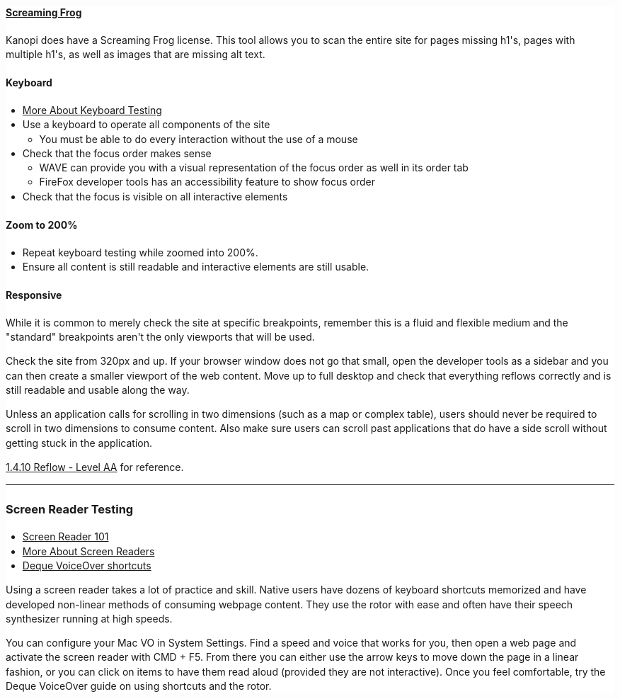 #### [Screaming Frog](https://www.screamingfrog.co.uk/seo-spider/)

Kanopi does have a Screaming Frog license. This tool allows you to scan the entire site for pages missing h1's, pages with multiple h1's, as well as images that are missing alt text. 

#### Keyboard

*   [More About Keyboard Testing](#keyboard)
*   Use a keyboard to operate all components of the site
    *   You must be able to do every interaction without the use of a mouse
*   Check that the focus order makes sense
    *   WAVE can provide you with a visual representation of the focus order as well in its order tab
    *   FireFox developer tools has an accessibility feature to show focus order
*   Check that the focus is visible on all interactive elements

#### Zoom to 200%

*   Repeat keyboard testing while zoomed into 200%.
*   Ensure all content is still readable and interactive elements are still usable.

#### Responsive

While it is common to merely check the site at specific breakpoints, remember this is a fluid and flexible medium and the "standard" breakpoints aren't the only viewports that will be used. 

Check the site from 320px and up. If your browser window does not go that small, open the developer tools as a sidebar and you can then create a smaller viewport of the web content. Move up to full desktop and check that everything reflows correctly and is still readable and usable along the way.

Unless an application calls for scrolling in two dimensions (such as a map or complex table), users should never be required to scroll in two dimensions to consume content. Also make sure users can scroll past applications that do have a side scroll without getting stuck in the application.

[1.4.10 Reflow - Level AA](https://www.w3.org/WAI/WCAG21/quickref/?showtechniques=1410%2C1412#top) for reference.

---

### Screen Reader Testing

*   [Screen Reader 101](https://kanopi.com/blog/screen-reader-101/)
*   [More About Screen Readers](#screenreader)
*   [Deque VoiceOver shortcuts](https://dequeuniversity.com/screenreaders/voiceover-keyboard-shortcuts)

Using a screen reader takes a lot of practice and skill. Native users have dozens of keyboard shortcuts memorized and have developed non-linear methods of consuming webpage content. They use the rotor with ease and often have their speech synthesizer running at high speeds. 

You can configure your Mac VO in System Settings. Find a speed and voice that works for you, then open a web page and activate the screen reader with CMD + F5. From there you can either use the arrow keys to move down the page in a linear fashion, or you can click on items to have them read aloud (provided they are not interactive). Once you feel comfortable, try the Deque VoiceOver guide on using shortcuts and the rotor.
